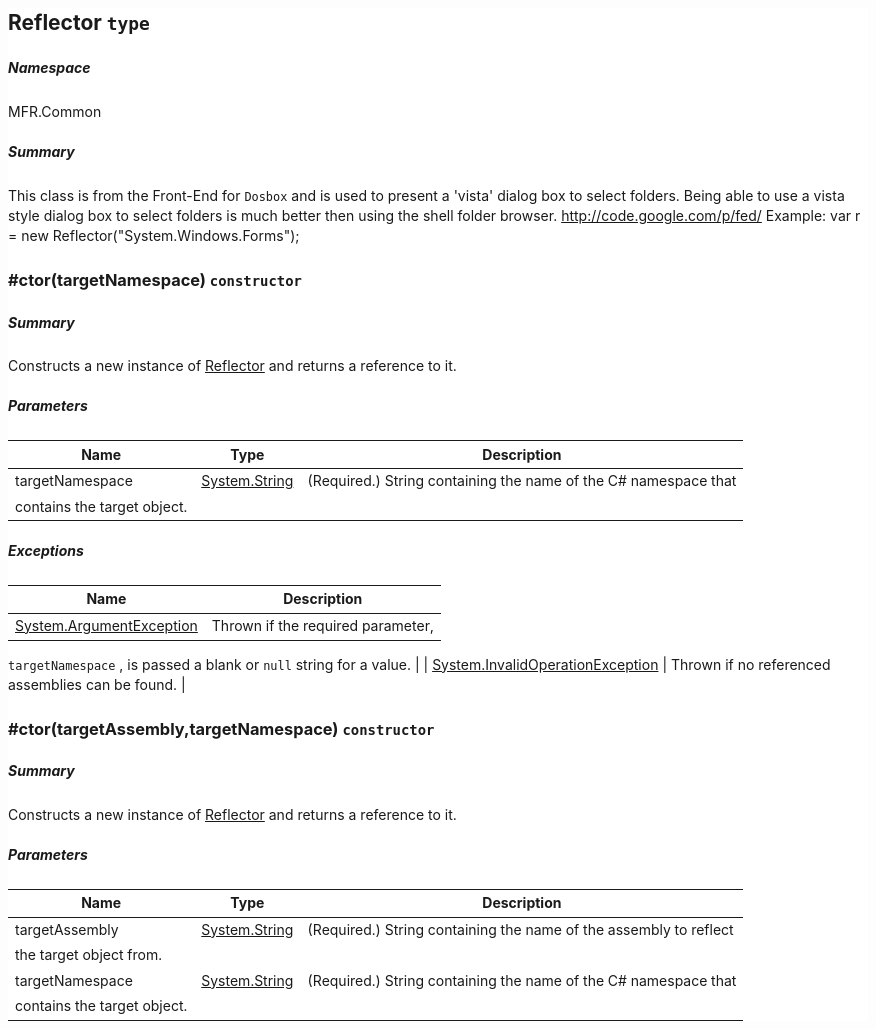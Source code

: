 <a name='T-MFR-Common-Reflector'></a>
## Reflector `type`

##### Namespace

MFR.Common

##### Summary

This class is from the Front-End for `Dosbox` and is used to present a
'vista' dialog box to select folders. Being able to use a vista style
dialog box to select folders is much better then using the shell folder
browser. http://code.google.com/p/fed/ Example: var r = new
Reflector("System.Windows.Forms");

<a name='M-MFR-Common-Reflector-#ctor-System-String-'></a>
### #ctor(targetNamespace) `constructor`

##### Summary

Constructs a new instance of [Reflector](#T-MFR-Reflector 'MFR.Reflector')
and returns a reference to it.

##### Parameters

| Name | Type | Description |
| ---- | ---- | ----------- |
| targetNamespace | [System.String](http://msdn.microsoft.com/query/dev14.query?appId=Dev14IDEF1&l=EN-US&k=k:System.String 'System.String') | (Required.) String containing the name of the C# namespace that
contains the target object. |

##### Exceptions

| Name | Description |
| ---- | ----------- |
| [System.ArgumentException](http://msdn.microsoft.com/query/dev14.query?appId=Dev14IDEF1&l=EN-US&k=k:System.ArgumentException 'System.ArgumentException') | Thrown if the required parameter,
`targetNamespace`
, is passed a blank or
`null`
string for a value. |
| [System.InvalidOperationException](http://msdn.microsoft.com/query/dev14.query?appId=Dev14IDEF1&l=EN-US&k=k:System.InvalidOperationException 'System.InvalidOperationException') | Thrown if no referenced assemblies can be found. |

<a name='M-MFR-Common-Reflector-#ctor-System-String,System-String-'></a>
### #ctor(targetAssembly,targetNamespace) `constructor`

##### Summary

Constructs a new instance of [Reflector](#T-MFR-Reflector 'MFR.Reflector')
and returns a reference to it.

##### Parameters

| Name | Type | Description |
| ---- | ---- | ----------- |
| targetAssembly | [System.String](http://msdn.microsoft.com/query/dev14.query?appId=Dev14IDEF1&l=EN-US&k=k:System.String 'System.String') | (Required.) String containing the name of the assembly to reflect
the target object from. |
| targetNamespace | [System.String](http://msdn.microsoft.com/query/dev14.query?appId=Dev14IDEF1&l=EN-US&k=k:System.String 'System.String') | (Required.) String containing the name of the C# namespace that
contains the target object. |
